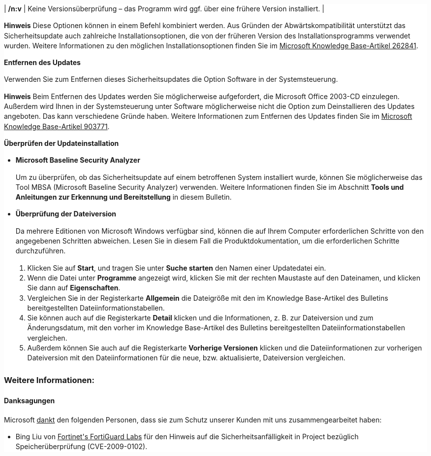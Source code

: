 | **/n:v**    | Keine Versionsüberprüfung – das Programm wird ggf. über eine frühere Version installiert.                                                           |
  
**Hinweis** Diese Optionen können in einem Befehl kombiniert werden. Aus Gründen der Abwärtskompatibilität unterstützt das Sicherheitsupdate auch zahlreiche Installationsoptionen, die von der früheren Version des Installationsprogramms verwendet wurden. Weitere Informationen zu den möglichen Installationsoptionen finden Sie im [Microsoft Knowledge Base-Artikel 262841](http://support.microsoft.com/kb/262841/de).
  
**Entfernen des Updates**
  
Verwenden Sie zum Entfernen dieses Sicherheitsupdates die Option Software in der Systemsteuerung.
  
**Hinweis** Beim Entfernen des Updates werden Sie möglicherweise aufgefordert, die Microsoft Office 2003-CD einzulegen. Außerdem wird Ihnen in der Systemsteuerung unter Software möglicherweise nicht die Option zum Deinstallieren des Updates angeboten. Das kann verschiedene Gründe haben. Weitere Informationen zum Entfernen des Updates finden Sie im [Microsoft Knowledge Base-Artikel 903771](http://support.microsoft.com/kb/903771).
  
**Überprüfen der Updateinstallation**
  
-   **Microsoft Baseline Security Analyzer**
  
    Um zu überprüfen, ob das Sicherheitsupdate auf einem betroffenen System installiert wurde, können Sie möglicherweise das Tool MBSA (Microsoft Baseline Security Analyzer) verwenden. Weitere Informationen finden Sie im Abschnitt **Tools und Anleitungen zur Erkennung und Bereitstellung** in diesem Bulletin.
  
-   **Überprüfung der Dateiversion**
  
    Da mehrere Editionen von Microsoft Windows verfügbar sind, können die auf Ihrem Computer erforderlichen Schritte von den angegebenen Schritten abweichen. Lesen Sie in diesem Fall die Produktdokumentation, um die erforderlichen Schritte durchzuführen.
  
    1.  Klicken Sie auf **Start**, und tragen Sie unter **Suche starten** den Namen einer Updatedatei ein.  
    2.  Wenn die Datei unter **Programme** angezeigt wird, klicken Sie mit der rechten Maustaste auf den Dateinamen, und klicken Sie dann auf **Eigenschaften**.  
    3.  Vergleichen Sie in der Registerkarte **Allgemein** die Dateigröße mit den im Knowledge Base-Artikel des Bulletins bereitgestellten Dateiinformationstabellen.  
    4.  Sie können auch auf die Registerkarte **Detail** klicken und die Informationen, z. B. zur Dateiversion und zum Änderungsdatum, mit den vorher im Knowledge Base-Artikel des Bulletins bereitgestellten Dateiinformationstabellen vergleichen.  
    5.  Außerdem können Sie auch auf die Registerkarte **Vorherige Versionen** klicken und die Dateiinformationen zur vorherigen Dateiversion mit den Dateiinformationen für die neue, bzw. aktualisierte, Dateiversion vergleichen.
  
### Weitere Informationen:
  
#### Danksagungen
  
Microsoft [dankt](http://www.microsoft.com/germany/technet/sicherheit/bulletins/policy.mspx) den folgenden Personen, dass sie zum Schutz unserer Kunden mit uns zusammengearbeitet haben:
  
-   Bing Liu von [Fortinet's FortiGuard Labs](http://www.fortiguard.com) für den Hinweis auf die Sicherheitsanfälligkeit in Project bezüglich Speicherüberprüfung (CVE-2009-0102).
  